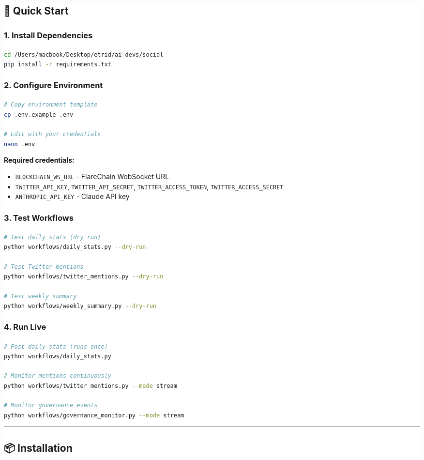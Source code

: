 
## 🚀 Quick Start

### 1. Install Dependencies

```bash
cd /Users/macbook/Desktop/etrid/ai-devs/social
pip install -r requirements.txt
```

### 2. Configure Environment

```bash
# Copy environment template
cp .env.example .env

# Edit with your credentials
nano .env
```

**Required credentials:**
- `BLOCKCHAIN_WS_URL` - FlareChain WebSocket URL
- `TWITTER_API_KEY`, `TWITTER_API_SECRET`, `TWITTER_ACCESS_TOKEN`, `TWITTER_ACCESS_SECRET`
- `ANTHROPIC_API_KEY` - Claude API key

### 3. Test Workflows

```bash
# Test daily stats (dry run)
python workflows/daily_stats.py --dry-run

# Test Twitter mentions
python workflows/twitter_mentions.py --dry-run

# Test weekly summary
python workflows/weekly_summary.py --dry-run
```

### 4. Run Live

```bash
# Post daily stats (runs once)
python workflows/daily_stats.py

# Monitor mentions continuously
python workflows/twitter_mentions.py --mode stream

# Monitor governance events
python workflows/governance_monitor.py --mode stream
```

---

## 📦 Installation
